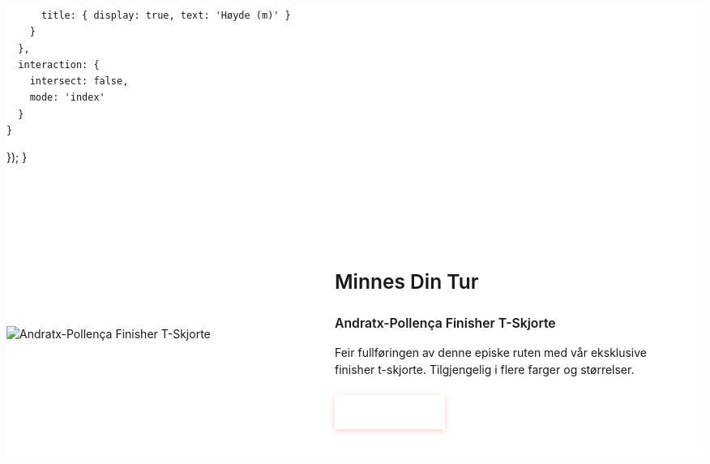           title: { display: true, text: 'Høyde (m)' }
        }
      },
      interaction: {
        intersect: false,
        mode: 'index'
      }
    }
  });
}

</script>


<div id="finishers-gear" class="finishers-tshirt" style="margin: 4rem auto 3rem; max-width: 900px; scroll-margin-top: 2rem;">
<a href="https://mallorcacycleshuttle.company.site/products/Andratx-Pollenca-Finishers-Unisex-Classic-T-p788401800" target="_blank" rel="noopener noreferrer" style="text-decoration: none; display: block;">
<div style="background: var(--bg-primary); border: 1px solid var(--border-light); border-radius: var(--radius-lg); box-shadow: var(--shadow-md); overflow: hidden; transition: var(--transition-fast); display: flex; flex-wrap: wrap; align-items: center;">
<div style="flex: 1 1 350px; min-width: 300px;">
<img src="/img/finishers-tshirt-andratx-pollenca.webp" alt="Andratx-Pollença Finisher T-Skjorte" style="width: 100%; height: 100%; object-fit: cover; display: block;">
</div>
<div style="flex: 1 1 400px; padding: 2.5rem;">
<h2 style="color: var(--brand-color); margin-bottom: 0.75rem; font-size: 1.75rem; font-weight: 600;">Minnes Din Tur</h2>
<h3 style="color: var(--text-primary); font-size: 1.125rem; font-weight: 600; margin-bottom: 0.75rem;">Andratx-Pollença Finisher T-Skjorte</h3>
<p style="color: var(--text-secondary); font-size: 1rem; margin-bottom: 1.5rem; line-height: 1.5;">Feir fullføringen av denne episke ruten med vår eksklusive finisher t-skjorte. Tilgjengelig i flere farger og størrelser.</p>
<div style="display: inline-block; padding: 0.75rem 1.75rem; background: var(--brand-color); color: white; border-radius: var(--radius-sm); font-size: 1rem; font-weight: 600; box-shadow: 0 2px 8px rgba(241, 0, 0, 0.2);">
Handle Nå →
</div>
</div>
</div>
</a>
</div>

<style>
/* Hover effects for finisher's t-shirt */
.finishers-tshirt a > div:hover {
  transform: translateY(-2px);
  box-shadow: var(--shadow-lg);
  border-color: rgba(241, 0, 0, 0.2);
}

/* Mobile responsive */
@media (max-width: 768px) {
  .finishers-tshirt > a > div {
    flex-direction: column;
  }

  .finishers-tshirt > a > div > div:first-child {
    max-height: 350px;
  }
}
</style>
